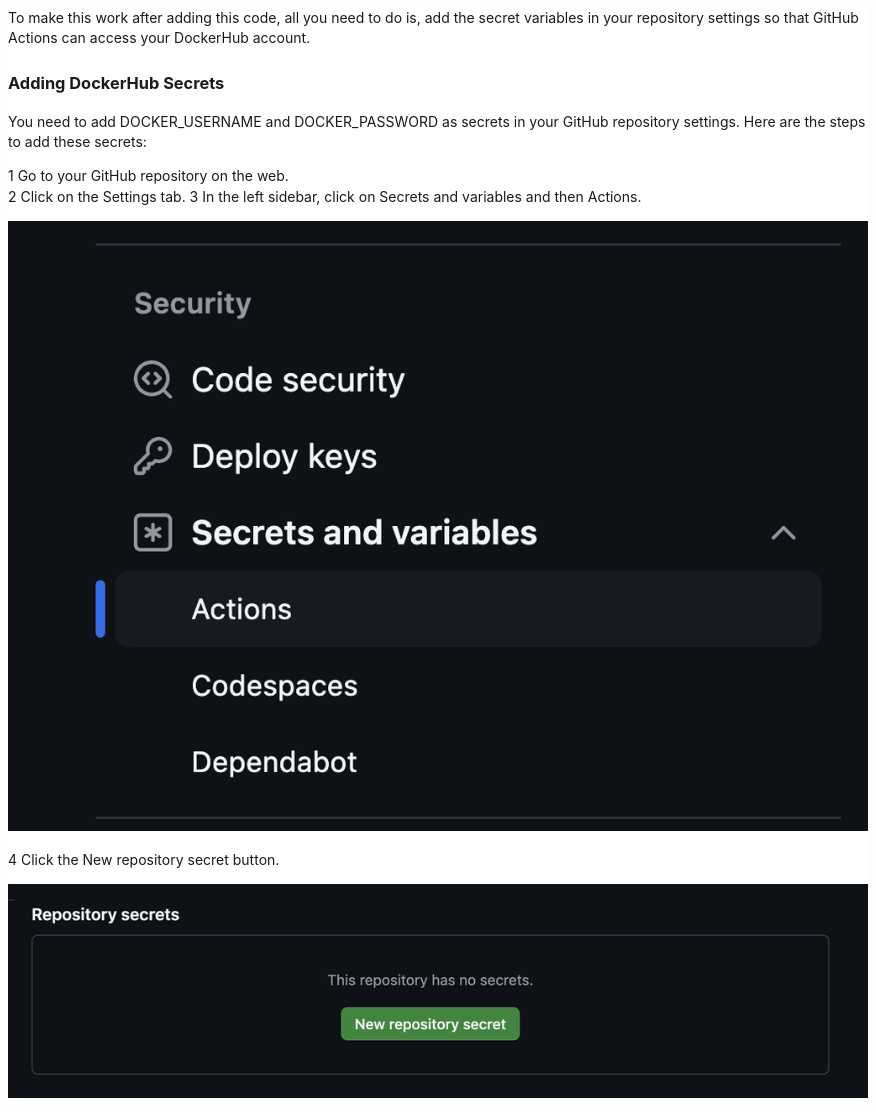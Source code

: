 To make this work after adding this code,  all you need to do is,  add the secret variables in your repository settings so that GitHub Actions can access your DockerHub account.

### Adding DockerHub Secrets

You need to add DOCKER_USERNAME and DOCKER_PASSWORD as secrets in your GitHub repository settings. Here are the steps to add these secrets:  

  1 Go to your GitHub repository on the web.  
  2 Click on the Settings tab.
  3 In the left sidebar, click on Secrets and variables and then Actions.

![](images/argo/44.png)

  4 Click the New repository secret button.  

![](images/argo/45.png)
